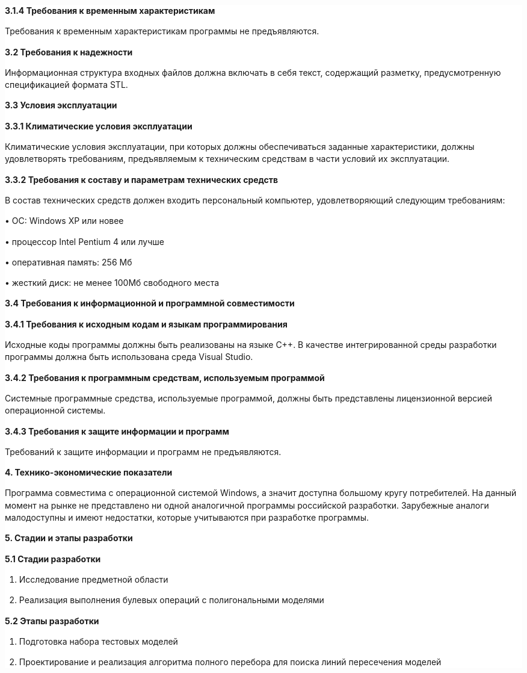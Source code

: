 **3.1.4 Требования к временным характеристикам**

Требования к временным характеристикам программы не предъявляются.

**3.2 Требования к надежности**

Информационная структура входных файлов должна включать в себя текст, содержащий разметку, предусмотренную спецификацией формата STL.

**3.3 Условия эксплуатации**

**3.3.1 Климатические условия эксплуатации**

Климатические условия эксплуатации, при которых должны обеспечиваться заданные характеристики, должны удовлетворять требованиям, предъявляемым к техническим средствам в части условий их эксплуатации.

**3.3.2 Требования к составу и параметрам технических средств**

В состав технических средств должен входить персональный компьютер, удовлетворяющий следующим требованиям:

• ОС: Windows XP или новее

• процессор Intel Pentium 4 или лучше

• оперативная память: 256 Мб

• жесткий диск: не менее 100Мб свободного места

**3.4 Требования к информационной и программной совместимости**

**3.4.1 Требования к исходным кодам и языкам программирования**

Исходные коды программы должны быть реализованы на языке С++. В качестве интегрированной среды разработки программы должна быть использована среда Visual Studio.

**3.4.2 Требования к программным средствам, используемым программой**

Системные программные средства, используемые программой, должны быть представлены лицензионной версией операционной системы.

**3.4.3 Требования к защите информации и программ**

Требований к защите информации и программ не предъявляются.

**4. Технико-экономические показатели**

Программа совместима с операционной системой Windows, а значит доступна большому кругу потребителей. На данный момент на рынке не представлено ни одной аналогичной программы российской разработки. Зарубежные аналоги малодоступны и имеют недостатки, которые учитываются при разработке программы.

**5. Стадии и этапы разработки**

**5.1 Стадии разработки**

1) Исследование предметной области

2) Реализация выполнения булевых операций с полигональными моделями

**5.2 Этапы разработки**

1) Подготовка набора тестовых моделей

2) Проектирование и реализация алгоритма полного перебора для поиска линий пересечения моделей
